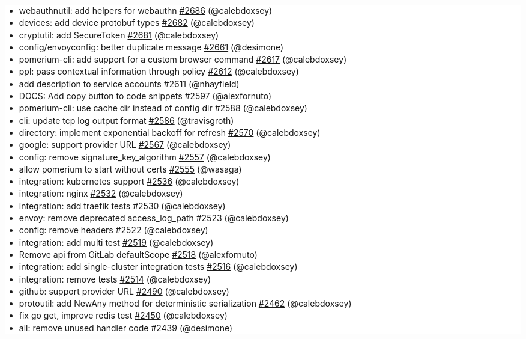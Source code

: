 - webauthnutil: add helpers for webauthn [\#2686](https://github.com/pomerium/pomerium/pull/2686) (@calebdoxsey)
- devices: add device protobuf types [\#2682](https://github.com/pomerium/pomerium/pull/2682) (@calebdoxsey)
- cryptutil: add SecureToken [\#2681](https://github.com/pomerium/pomerium/pull/2681) (@calebdoxsey)
- config/envoyconfig: better duplicate message [\#2661](https://github.com/pomerium/pomerium/pull/2661) (@desimone)
- pomerium-cli: add support for a custom browser command [\#2617](https://github.com/pomerium/pomerium/pull/2617) (@calebdoxsey)
- ppl: pass contextual information through policy [\#2612](https://github.com/pomerium/pomerium/pull/2612) (@calebdoxsey)
- add description to service accounts [\#2611](https://github.com/pomerium/pomerium/pull/2611) (@nhayfield)
- DOCS: Add copy button to code snippets [\#2597](https://github.com/pomerium/pomerium/pull/2597) (@alexfornuto)
- pomerium-cli: use cache dir instead of config dir [\#2588](https://github.com/pomerium/pomerium/pull/2588) (@calebdoxsey)
- cli: update tcp log output format [\#2586](https://github.com/pomerium/pomerium/pull/2586) (@travisgroth)
- directory: implement exponential backoff for refresh [\#2570](https://github.com/pomerium/pomerium/pull/2570) (@calebdoxsey)
- google: support provider URL [\#2567](https://github.com/pomerium/pomerium/pull/2567) (@calebdoxsey)
- config: remove signature\_key\_algorithm [\#2557](https://github.com/pomerium/pomerium/pull/2557) (@calebdoxsey)
- allow pomerium to start without certs [\#2555](https://github.com/pomerium/pomerium/pull/2555) (@wasaga)
- integration: kubernetes support [\#2536](https://github.com/pomerium/pomerium/pull/2536) (@calebdoxsey)
- integration: nginx [\#2532](https://github.com/pomerium/pomerium/pull/2532) (@calebdoxsey)
- integration: add traefik tests [\#2530](https://github.com/pomerium/pomerium/pull/2530) (@calebdoxsey)
- envoy: remove deprecated access\_log\_path [\#2523](https://github.com/pomerium/pomerium/pull/2523) (@calebdoxsey)
- config: remove headers [\#2522](https://github.com/pomerium/pomerium/pull/2522) (@calebdoxsey)
- integration: add multi test [\#2519](https://github.com/pomerium/pomerium/pull/2519) (@calebdoxsey)
- Remove api from GitLab defaultScope [\#2518](https://github.com/pomerium/pomerium/pull/2518) (@alexfornuto)
- integration: add single-cluster integration tests [\#2516](https://github.com/pomerium/pomerium/pull/2516) (@calebdoxsey)
- integration: remove tests [\#2514](https://github.com/pomerium/pomerium/pull/2514) (@calebdoxsey)
- github: support provider URL [\#2490](https://github.com/pomerium/pomerium/pull/2490) (@calebdoxsey)
- protoutil: add NewAny method for deterministic serialization [\#2462](https://github.com/pomerium/pomerium/pull/2462) (@calebdoxsey)
- fix go get, improve redis test [\#2450](https://github.com/pomerium/pomerium/pull/2450) (@calebdoxsey)
- all: remove unused handler code [\#2439](https://github.com/pomerium/pomerium/pull/2439) (@desimone)
